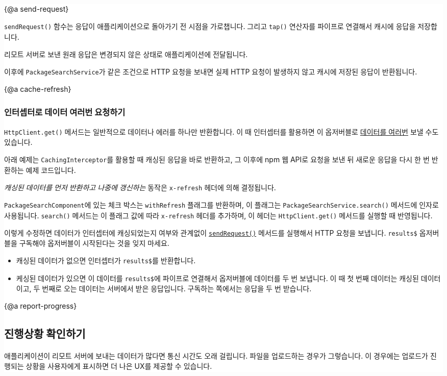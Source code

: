 
{@a send-request}


<code-example
  path="http/src/app/http-interceptors/caching-interceptor.ts"
  region="send-request">
</code-example>

`sendRequest()` 함수는 응답이 애플리케이션으로 돌아가기 전 시점을 가로챕니다.
그리고 `tap()` 연산자를 파이프로 연결해서 캐시에 응답을 저장합니다.

리모트 서버로 보낸 원래 응답은 변경되지 않은 상태로 애플리케이션에 전달됩니다.

이후에 `PackageSearchService`가 같은 조건으로 HTTP 요청을 보내면 실제 HTTP 요청이 발생하지 않고 캐시에 저장된 응답이 반환됩니다.


{@a cache-refresh}


### 인터셉터로 데이터 여러번 요청하기


`HttpClient.get()` 메서드는 일반적으로 데이터나 에러를 하나만 반환합니다.
이 때 인터셉터를 활용하면 이 옵저버블로 [데이터를 여러번](guide/observables) 보낼 수도 있습니다.

아래 예제는 `CachingInterceptor`를 활용할 때 캐싱된 응답을 바로 반환하고, 그 이후에 npm 웹 API로 요청을 보낸 뒤 새로운 응답을 다시 한 번 반환하는 예제 코드입니다.

<code-example
  path="http/src/app/http-interceptors/caching-interceptor.ts"
  region="intercept-refresh">
</code-example>

<div class="alert is-helpful">

_캐싱된 데이터를 먼저 반환하고 나중에 갱신하는_ 동작은 `x-refresh` 헤더에 의해 결정됩니다.

`PackageSearchComponent`에 있는 체크 박스는 `withRefresh` 플래그를 반환하며, 이 플래그는 `PackageSearchService.search()` 메서드에 인자로 사용됩니다.
`search()` 메서드는 이 플래그 값에 따라 `x-refresh` 헤더를 추가하며, 이 헤더는 `HttpClient.get()` 메서드를 실행할 때 반영됩니다.

</div>

이렇게 수정하면 데이터가 인터셉터에 캐싱되었는지 여부와 관계없이 [`sendRequest()`](#send-request) 메서드를 실행해서 HTTP 요청을 보냅니다.
`results$` 옵저버블을 구독해야 옵저버블이 시작된다는 것을 잊지 마세요.

* 캐싱된 데이터가 없으면 인터셉터가 `results$`를 반환합니다.

* 케싱된 데이터가 있으면 이 데이터를 `results$`에 파이프로 연결해서 옵저버블에 데이터를 두 번 보냅니다.
이 때 첫 번째 데이터는 캐싱된 데이터이고, 두 번째로 오는 데이터는 서버에서 받은 응답입니다.
구독하는 쪽에서는 응답을 두 번 받습니다.


{@a report-progress}


## 진행상황 확인하기


애플리케이션이 리모트 서버에 보내는 데이터가 많다면 통신 시간도 오래 걸립니다.
파일을 업로드하는 경우가 그렇습니다.
이 경우에는 업로드가 진행되는 상황을 사용자에게 표시하면 더 나은 UX를 제공할 수 있습니다.
